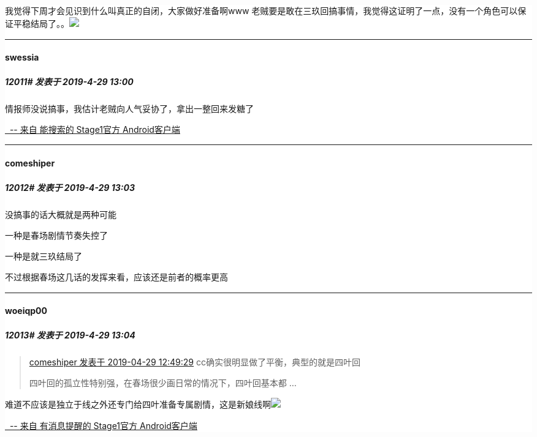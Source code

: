 我觉得下周才会见识到什么叫真正的自闭，大家做好准备啊www</blockquote>
老贼要是敢在三玖回搞事情，我觉得这证明了一点，没有一个角色可以保证平稳结局了。。<img src="https://static.saraba1st.com/image/smiley/face2017/067.png" referrerpolicy="no-referrer">







*****

####  swessia  
##### 12011#       发表于 2019-4-29 13:00




情报师没说搞事，我估计老贼向人气妥协了，拿出一整回来发糖了

[  -- 来自 能搜索的 Stage1官方 Android客户端](https://www.coolapk.com/apk/140634)







*****

####  comeshiper  
##### 12012#       发表于 2019-4-29 13:03




没搞事的话大概就是两种可能

一种是春场剧情节奏失控了

一种是就三玖结局了

不过根据春场这几话的发挥来看，应该还是前者的概率更高







*****

####  woeiqp00  
##### 12013#       发表于 2019-4-29 13:04



<blockquote><a href="httphttps://bbs.saraba1st.com/2b/forum.php?mod=redirect&amp;goto=findpost&amp;pid=43503988&amp;ptid=1552818" target="_blank">comeshiper 发表于 2019-04-29 12:49:29</a>
cc确实很明显做了平衡，典型的就是四叶回

四叶回的孤立性特别强，在春场很少画日常的情况下，四叶回基本都 ...</blockquote>难道不应该是独立于线之外还专门给四叶准备专属剧情，这是新娘线啊<img src="https://static.saraba1st.com/image/smiley/face2017/125.png" referrerpolicy="no-referrer">

[  -- 来自 有消息提醒的 Stage1官方 Android客户端](https://www.coolapk.com/apk/140634)



